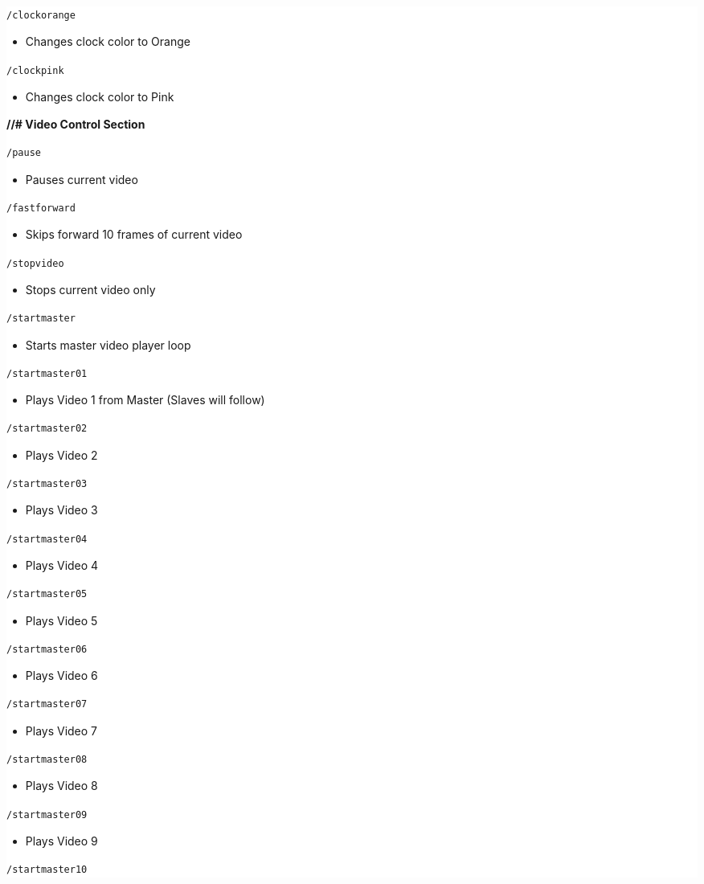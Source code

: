 `/clockorange`

- Changes clock color to Orange

`/clockpink`

- Changes clock color to Pink



**//# Video Control Section**

`/pause`

- Pauses current video

`/fastforward`

- Skips forward 10 frames of current video

`/stopvideo`

- Stops current video only

`/startmaster`

- Starts master video player loop

`/startmaster01`

- Plays Video 1 from Master (Slaves will follow)

`/startmaster02`

- Plays Video 2

`/startmaster03`

- Plays Video 3

`/startmaster04`

- Plays Video 4

`/startmaster05`

- Plays Video 5

`/startmaster06`

- Plays Video 6

`/startmaster07`

- Plays Video 7

`/startmaster08`

- Plays Video 8

`/startmaster09`

- Plays Video 9

`/startmaster10`
